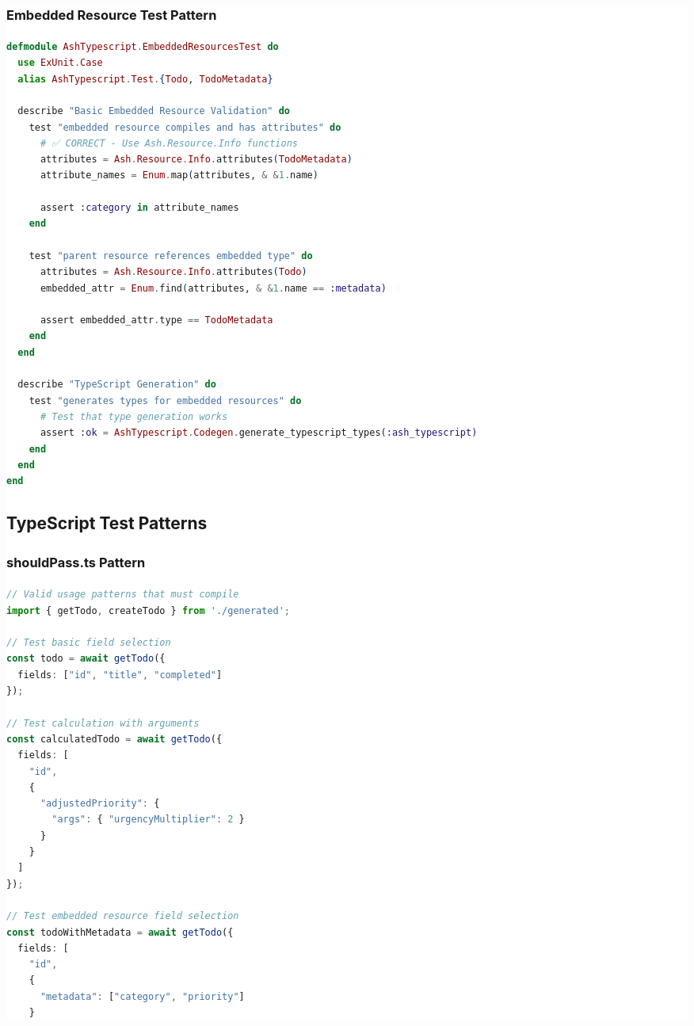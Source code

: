 ### Embedded Resource Test Pattern
```elixir
defmodule AshTypescript.EmbeddedResourcesTest do
  use ExUnit.Case
  alias AshTypescript.Test.{Todo, TodoMetadata}

  describe "Basic Embedded Resource Validation" do
    test "embedded resource compiles and has attributes" do
      # ✅ CORRECT - Use Ash.Resource.Info functions
      attributes = Ash.Resource.Info.attributes(TodoMetadata)
      attribute_names = Enum.map(attributes, & &1.name)
      
      assert :category in attribute_names
    end

    test "parent resource references embedded type" do
      attributes = Ash.Resource.Info.attributes(Todo)
      embedded_attr = Enum.find(attributes, & &1.name == :metadata)
      
      assert embedded_attr.type == TodoMetadata
    end
  end

  describe "TypeScript Generation" do
    test "generates types for embedded resources" do
      # Test that type generation works
      assert :ok = AshTypescript.Codegen.generate_typescript_types(:ash_typescript)
    end
  end
end
```

## TypeScript Test Patterns

### shouldPass.ts Pattern
```typescript
// Valid usage patterns that must compile
import { getTodo, createTodo } from './generated';

// Test basic field selection
const todo = await getTodo({ 
  fields: ["id", "title", "completed"] 
});

// Test calculation with arguments
const calculatedTodo = await getTodo({
  fields: [
    "id",
    {
      "adjustedPriority": {
        "args": { "urgencyMultiplier": 2 }
      }
    }
  ]
});

// Test embedded resource field selection
const todoWithMetadata = await getTodo({
  fields: [
    "id",
    {
      "metadata": ["category", "priority"]
    }
```